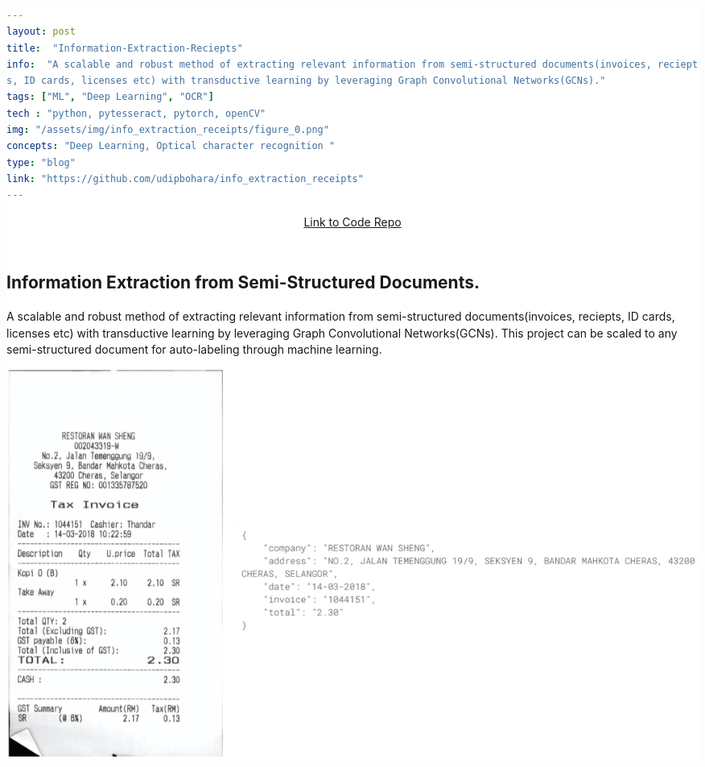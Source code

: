 ```yaml
---
layout: post
title:  "Information-Extraction-Reciepts"
info:  "A scalable and robust method of extracting relevant information from semi-structured documents(invoices, reciepts, ID cards, licenses etc) with transductive learning by leveraging Graph Convolutional Networks(GCNs)."
tags: ["ML", "Deep Learning", "OCR"]
tech : "python, pytesseract, pytorch, openCV"
img: "/assets/img/info_extraction_receipts/figure_0.png" 
concepts: "Deep Learning, Optical character recognition "
type: "blog"
link: "https://github.com/udipbohara/info_extraction_receipts"
---
```



<div style="text-align: center">
<i class="fa fa-code"></i> <a href="https://github.com/udipbohara/info_extraction_receipts">Link to Code  Repo</a>
</div>
<br>

## Information Extraction from Semi-Structured Documents.

A scalable and robust method of extracting relevant information from semi-structured documents(invoices, reciepts, ID cards, licenses etc) with transductive learning by leveraging Graph Convolutional Networks(GCNs). This project can be scaled to any semi-structured document for auto-labeling through machine learning. 

<p align="center">
<img src="/assets/img/info_extraction_receipts/figure_0.png"> 
</p>
